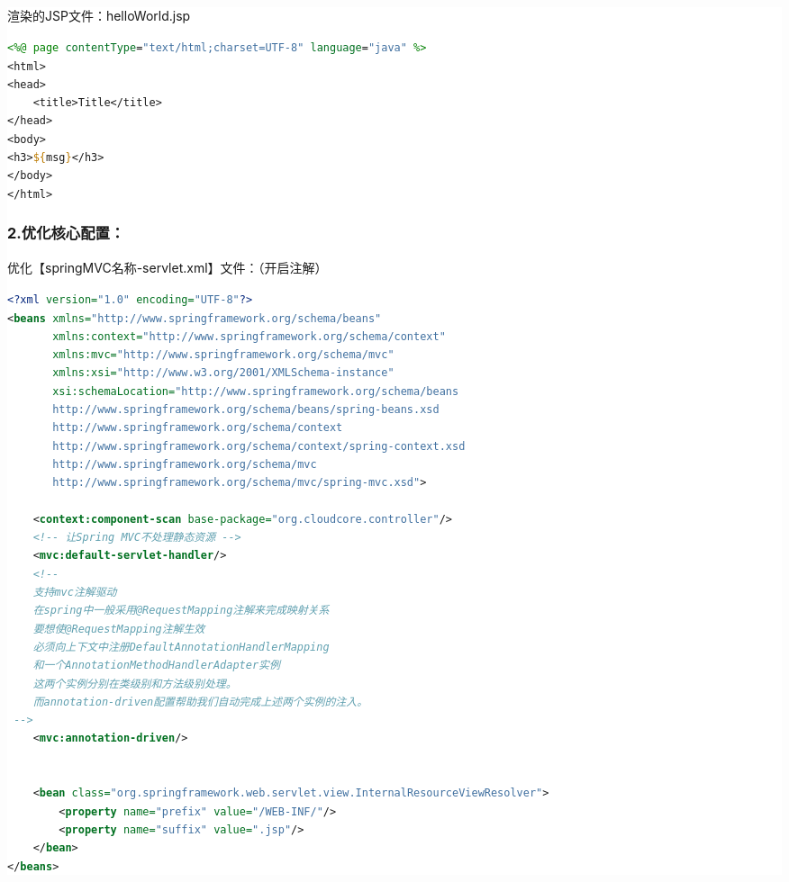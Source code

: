 渲染的JSP文件：helloWorld.jsp

```jsp
<%@ page contentType="text/html;charset=UTF-8" language="java" %>
<html>
<head>
    <title>Title</title>
</head>
<body>
<h3>${msg}</h3>
</body>
</html>
```

### 2.优化核心配置：

优化【springMVC名称-servlet.xml】文件：（开启注解）

```xml
<?xml version="1.0" encoding="UTF-8"?>
<beans xmlns="http://www.springframework.org/schema/beans"
       xmlns:context="http://www.springframework.org/schema/context"
       xmlns:mvc="http://www.springframework.org/schema/mvc"
       xmlns:xsi="http://www.w3.org/2001/XMLSchema-instance"
       xsi:schemaLocation="http://www.springframework.org/schema/beans
       http://www.springframework.org/schema/beans/spring-beans.xsd
       http://www.springframework.org/schema/context
       http://www.springframework.org/schema/context/spring-context.xsd
       http://www.springframework.org/schema/mvc
       http://www.springframework.org/schema/mvc/spring-mvc.xsd">

    <context:component-scan base-package="org.cloudcore.controller"/>
    <!-- 让Spring MVC不处理静态资源 -->
    <mvc:default-servlet-handler/>
    <!--
    支持mvc注解驱动
    在spring中一般采用@RequestMapping注解来完成映射关系
    要想使@RequestMapping注解生效
    必须向上下文中注册DefaultAnnotationHandlerMapping
    和一个AnnotationMethodHandlerAdapter实例
    这两个实例分别在类级别和方法级别处理。
    而annotation-driven配置帮助我们自动完成上述两个实例的注入。
 -->
    <mvc:annotation-driven/>


    <bean class="org.springframework.web.servlet.view.InternalResourceViewResolver">
        <property name="prefix" value="/WEB-INF/"/>
        <property name="suffix" value=".jsp"/>
    </bean>
</beans>
```
